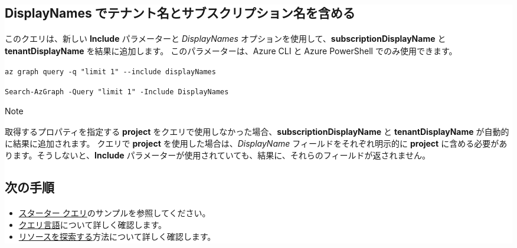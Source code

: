 
## <a name="a-namedisplaynames-include-the-tenant-and-subscription-names-with-displaynames"></a><a name="displaynames" />DisplayNames でテナント名とサブスクリプション名を含める

このクエリは、新しい **Include** パラメーターと _DisplayNames_ オプションを使用して、**subscriptionDisplayName** と **tenantDisplayName** を結果に追加します。 このパラメーターは、Azure CLI と Azure PowerShell でのみ使用できます。

```azurecli-interactive
az graph query -q "limit 1" --include displayNames
```

```azurepowershell-interactive
Search-AzGraph -Query "limit 1" -Include DisplayNames
```

> [!NOTE]
> 取得するプロパティを指定する **project** をクエリで使用しなかった場合、**subscriptionDisplayName** と **tenantDisplayName** が自動的に結果に追加されます。
> クエリで **project** を使用した場合は、_DisplayName_ フィールドをそれぞれ明示的に **project** に含める必要があります。そうしないと、**Include** パラメーターが使用されていても、結果に、それらのフィールドが返されません。

## <a name="next-steps"></a>次の手順

- [スターター クエリ](starter.md)のサンプルを参照してください。
- [クエリ言語](../concepts/query-language.md)について詳しく確認します。
- [リソースを探索する](../concepts/explore-resources.md)方法について詳しく確認します。